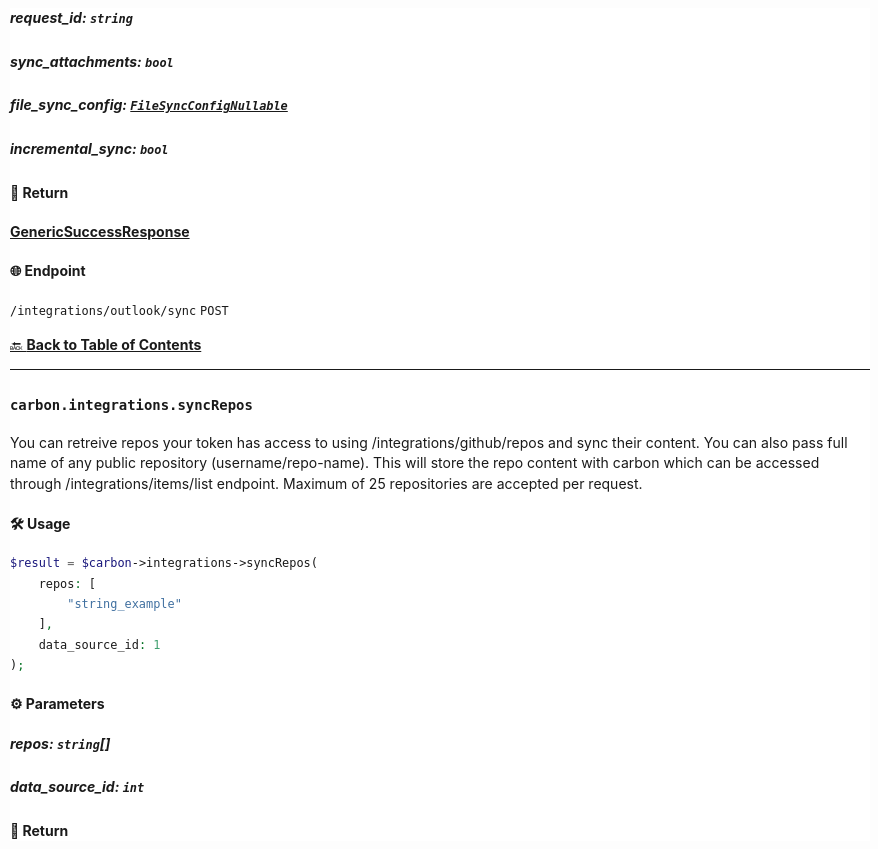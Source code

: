 ##### request_id: `string`<a id="request_id-string"></a>

##### sync_attachments: `bool`<a id="sync_attachments-bool"></a>

##### file_sync_config: [`FileSyncConfigNullable`](./lib/Model/FileSyncConfigNullable.php)<a id="file_sync_config-filesyncconfignullablelibmodelfilesyncconfignullablephp"></a>

##### incremental_sync: `bool`<a id="incremental_sync-bool"></a>


#### 🔄 Return<a id="🔄-return"></a>

[**GenericSuccessResponse**](./lib/Model/GenericSuccessResponse.php)

#### 🌐 Endpoint<a id="🌐-endpoint"></a>

`/integrations/outlook/sync` `POST`

[🔙 **Back to Table of Contents**](#table-of-contents)

---


### `carbon.integrations.syncRepos`<a id="carbonintegrationssyncrepos"></a>

You can retreive repos your token has access to using /integrations/github/repos and sync their content. 
You can also pass full name of any public repository (username/repo-name). This will store the repo content with 
carbon which can be accessed through /integrations/items/list endpoint. Maximum of 25 repositories are accepted per request.


#### 🛠️ Usage<a id="🛠️-usage"></a>

```php
$result = $carbon->integrations->syncRepos(
    repos: [
        "string_example"
    ], 
    data_source_id: 1
);
```

#### ⚙️ Parameters<a id="⚙️-parameters"></a>

##### repos: `string`[]<a id="repos-string"></a>

##### data_source_id: `int`<a id="data_source_id-int"></a>


#### 🔄 Return<a id="🔄-return"></a>
